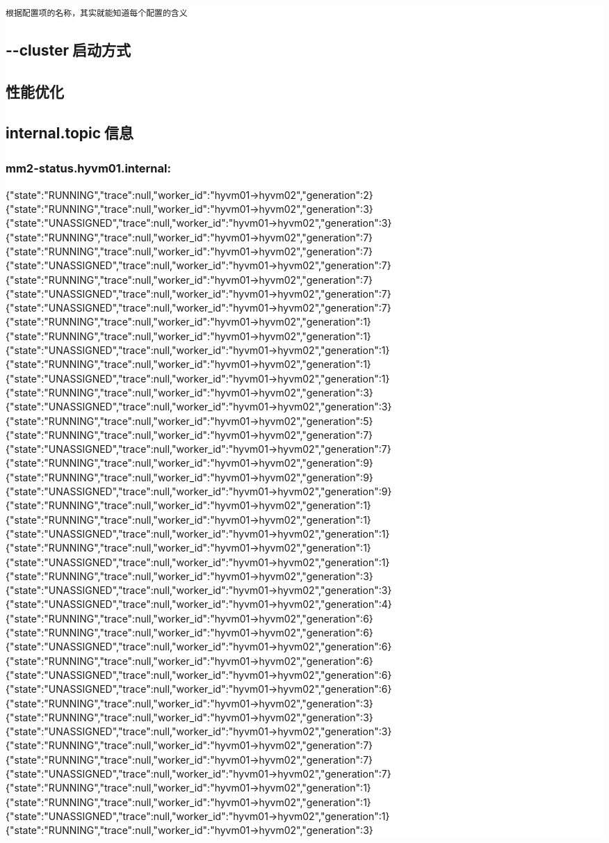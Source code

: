 ```java
```

`根据配置项的名称，其实就能知道每个配置的含义`

## --cluster 启动方式



## 性能优化





## internal.topic 信息

### mm2-status.hyvm01.internal:

{"state":"RUNNING","trace":null,"worker_id":"hyvm01->hyvm02","generation":2}
{"state":"RUNNING","trace":null,"worker_id":"hyvm01->hyvm02","generation":3}
{"state":"UNASSIGNED","trace":null,"worker_id":"hyvm01->hyvm02","generation":3}
{"state":"RUNNING","trace":null,"worker_id":"hyvm01->hyvm02","generation":7}
{"state":"RUNNING","trace":null,"worker_id":"hyvm01->hyvm02","generation":7}
{"state":"UNASSIGNED","trace":null,"worker_id":"hyvm01->hyvm02","generation":7}
{"state":"RUNNING","trace":null,"worker_id":"hyvm01->hyvm02","generation":7}
{"state":"UNASSIGNED","trace":null,"worker_id":"hyvm01->hyvm02","generation":7}
{"state":"UNASSIGNED","trace":null,"worker_id":"hyvm01->hyvm02","generation":7}
{"state":"RUNNING","trace":null,"worker_id":"hyvm01->hyvm02","generation":1}
{"state":"RUNNING","trace":null,"worker_id":"hyvm01->hyvm02","generation":1}
{"state":"UNASSIGNED","trace":null,"worker_id":"hyvm01->hyvm02","generation":1}
{"state":"RUNNING","trace":null,"worker_id":"hyvm01->hyvm02","generation":1}
{"state":"UNASSIGNED","trace":null,"worker_id":"hyvm01->hyvm02","generation":1}
{"state":"RUNNING","trace":null,"worker_id":"hyvm01->hyvm02","generation":3}
{"state":"UNASSIGNED","trace":null,"worker_id":"hyvm01->hyvm02","generation":3}
{"state":"RUNNING","trace":null,"worker_id":"hyvm01->hyvm02","generation":5}
{"state":"RUNNING","trace":null,"worker_id":"hyvm01->hyvm02","generation":7}
{"state":"UNASSIGNED","trace":null,"worker_id":"hyvm01->hyvm02","generation":7}
{"state":"RUNNING","trace":null,"worker_id":"hyvm01->hyvm02","generation":9}
{"state":"RUNNING","trace":null,"worker_id":"hyvm01->hyvm02","generation":9}
{"state":"UNASSIGNED","trace":null,"worker_id":"hyvm01->hyvm02","generation":9}
{"state":"RUNNING","trace":null,"worker_id":"hyvm01->hyvm02","generation":1}
{"state":"RUNNING","trace":null,"worker_id":"hyvm01->hyvm02","generation":1}
{"state":"UNASSIGNED","trace":null,"worker_id":"hyvm01->hyvm02","generation":1}
{"state":"RUNNING","trace":null,"worker_id":"hyvm01->hyvm02","generation":1}
{"state":"UNASSIGNED","trace":null,"worker_id":"hyvm01->hyvm02","generation":1}
{"state":"RUNNING","trace":null,"worker_id":"hyvm01->hyvm02","generation":3}
{"state":"UNASSIGNED","trace":null,"worker_id":"hyvm01->hyvm02","generation":3}
{"state":"UNASSIGNED","trace":null,"worker_id":"hyvm01->hyvm02","generation":4}
{"state":"RUNNING","trace":null,"worker_id":"hyvm01->hyvm02","generation":6}
{"state":"RUNNING","trace":null,"worker_id":"hyvm01->hyvm02","generation":6}
{"state":"UNASSIGNED","trace":null,"worker_id":"hyvm01->hyvm02","generation":6}
{"state":"RUNNING","trace":null,"worker_id":"hyvm01->hyvm02","generation":6}
{"state":"UNASSIGNED","trace":null,"worker_id":"hyvm01->hyvm02","generation":6}
{"state":"UNASSIGNED","trace":null,"worker_id":"hyvm01->hyvm02","generation":6}
{"state":"RUNNING","trace":null,"worker_id":"hyvm01->hyvm02","generation":3}
{"state":"RUNNING","trace":null,"worker_id":"hyvm01->hyvm02","generation":3}
{"state":"UNASSIGNED","trace":null,"worker_id":"hyvm01->hyvm02","generation":3}
{"state":"RUNNING","trace":null,"worker_id":"hyvm01->hyvm02","generation":7}
{"state":"RUNNING","trace":null,"worker_id":"hyvm01->hyvm02","generation":7}
{"state":"UNASSIGNED","trace":null,"worker_id":"hyvm01->hyvm02","generation":7}
{"state":"RUNNING","trace":null,"worker_id":"hyvm01->hyvm02","generation":1}
{"state":"RUNNING","trace":null,"worker_id":"hyvm01->hyvm02","generation":1}
{"state":"UNASSIGNED","trace":null,"worker_id":"hyvm01->hyvm02","generation":1}
{"state":"RUNNING","trace":null,"worker_id":"hyvm01->hyvm02","generation":3}